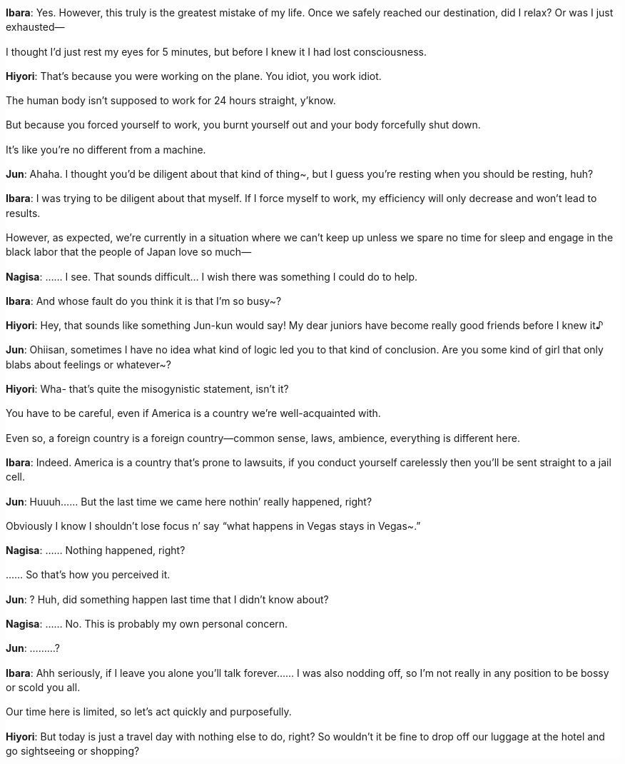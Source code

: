 **Ibara**: Yes. However, this truly is the greatest mistake of my life. Once we safely reached our destination, did I relax? Or was I just exhausted—

I thought I’d just rest my eyes for 5 minutes, but before I knew it I had lost consciousness.

**Hiyori**: That’s because you were working on the plane. You idiot, you work idiot.

The human body isn’t supposed to work for 24 hours straight, y’know.

But because you forced yourself to work, you burnt yourself out and your body forcefully shut down.

It’s like you’re no different from a machine.

**Jun**: Ahaha. I thought you’d be diligent about that kind of thing~, but I guess you’re resting when you should be resting, huh?

**Ibara**: I was trying to be diligent about that myself. If I force myself to work, my efficiency will only decrease and won’t lead to results.

However, as expected, we’re currently in a situation where we can’t keep up unless we spare no time for sleep and engage in the black labor that the people of Japan love so much—

**Nagisa**: …… I see. That sounds difficult… I wish there was something I could do to help.

**Ibara**: And whose fault do you think it is that I’m so busy\~?

**Hiyori**: Hey, that sounds like something Jun-kun would say! My dear juniors have become really good friends before I knew it♪

**Jun**: Ohiisan, sometimes I have no idea what kind of logic led you to that kind of conclusion. Are you some kind of girl that only blabs about feelings or whatever\~?

**Hiyori**: Wha- that’s quite the misogynistic statement, isn’t it?

You have to be careful, even if America is a country we’re well-acquainted with.

Even so, a foreign country is a foreign country—common sense, laws, ambience, everything is different here.

**Ibara**: Indeed. America is a country that’s prone to lawsuits, if you conduct yourself carelessly then you’ll be sent straight to a jail cell.

**Jun**: Huuuh…… But the last time we came here nothin’ really happened, right?

Obviously I know I shouldn’t lose focus n’ say “what happens in Vegas stays in Vegas~.”

**Nagisa**: …… Nothing happened, right?

…… So that’s how you perceived it.

**Jun**: ? Huh, did something happen last time that I didn’t know about? 

**Nagisa**: …… No. This is probably my own personal concern.

**Jun**: ………?

**Ibara**: Ahh seriously, if I leave you alone you’ll talk forever…… I was also nodding off, so I’m not really in any position to be bossy or scold you all.

Our time here is limited, so let’s act quickly and purposefully.

**Hiyori**: But today is just a travel day with nothing else to do, right? So wouldn’t it be fine to drop off our luggage at the hotel and go sightseeing or shopping?
